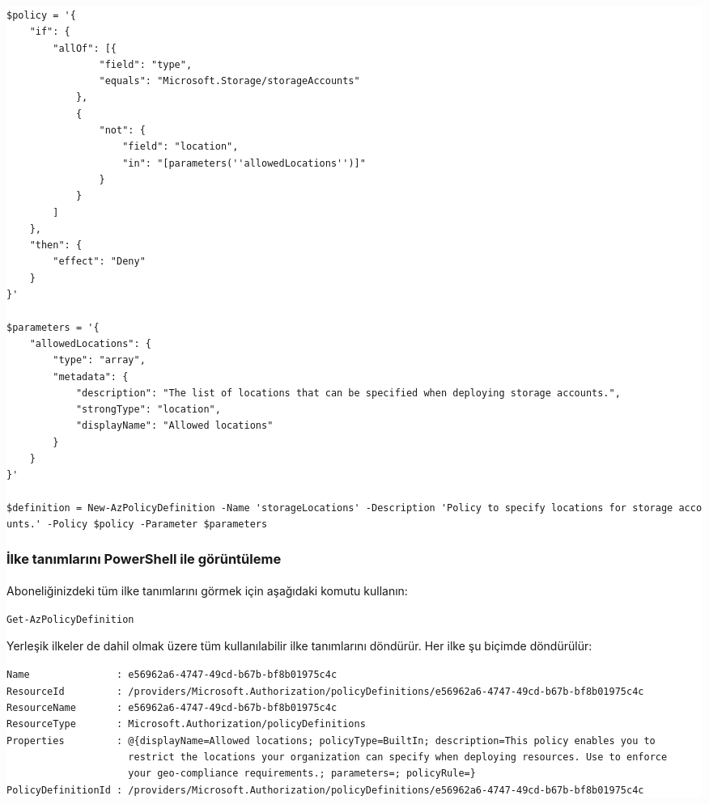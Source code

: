```azurepowershell-interactive
$policy = '{
    "if": {
        "allOf": [{
                "field": "type",
                "equals": "Microsoft.Storage/storageAccounts"
            },
            {
                "not": {
                    "field": "location",
                    "in": "[parameters(''allowedLocations'')]"
                }
            }
        ]
    },
    "then": {
        "effect": "Deny"
    }
}'

$parameters = '{
    "allowedLocations": {
        "type": "array",
        "metadata": {
            "description": "The list of locations that can be specified when deploying storage accounts.",
            "strongType": "location",
            "displayName": "Allowed locations"
        }
    }
}'

$definition = New-AzPolicyDefinition -Name 'storageLocations' -Description 'Policy to specify locations for storage accounts.' -Policy $policy -Parameter $parameters
```

### <a name="view-policy-definitions-with-powershell"></a>İlke tanımlarını PowerShell ile görüntüleme

Aboneliğinizdeki tüm ilke tanımlarını görmek için aşağıdaki komutu kullanın:

```azurepowershell-interactive
Get-AzPolicyDefinition
```

Yerleşik ilkeler de dahil olmak üzere tüm kullanılabilir ilke tanımlarını döndürür. Her ilke şu biçimde döndürülür:

```output
Name               : e56962a6-4747-49cd-b67b-bf8b01975c4c
ResourceId         : /providers/Microsoft.Authorization/policyDefinitions/e56962a6-4747-49cd-b67b-bf8b01975c4c
ResourceName       : e56962a6-4747-49cd-b67b-bf8b01975c4c
ResourceType       : Microsoft.Authorization/policyDefinitions
Properties         : @{displayName=Allowed locations; policyType=BuiltIn; description=This policy enables you to
                     restrict the locations your organization can specify when deploying resources. Use to enforce
                     your geo-compliance requirements.; parameters=; policyRule=}
PolicyDefinitionId : /providers/Microsoft.Authorization/policyDefinitions/e56962a6-4747-49cd-b67b-bf8b01975c4c
```
